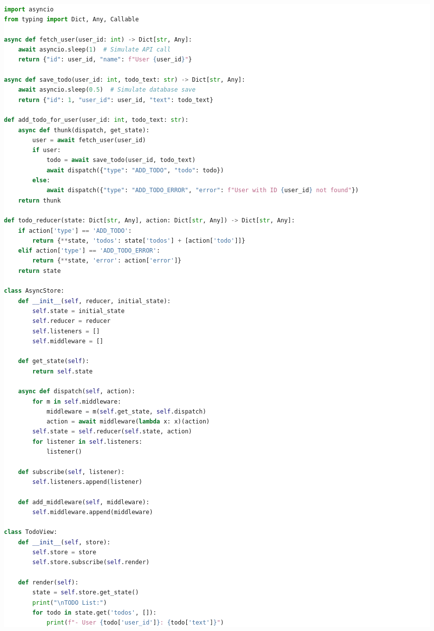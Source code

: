 ```python
import asyncio
from typing import Dict, Any, Callable

async def fetch_user(user_id: int) -> Dict[str, Any]:
    await asyncio.sleep(1)  # Simulate API call
    return {"id": user_id, "name": f"User {user_id}"}

async def save_todo(user_id: int, todo_text: str) -> Dict[str, Any]:
    await asyncio.sleep(0.5)  # Simulate database save
    return {"id": 1, "user_id": user_id, "text": todo_text}

def add_todo_for_user(user_id: int, todo_text: str):
    async def thunk(dispatch, get_state):
        user = await fetch_user(user_id)
        if user:
            todo = await save_todo(user_id, todo_text)
            await dispatch({"type": "ADD_TODO", "todo": todo})
        else:
            await dispatch({"type": "ADD_TODO_ERROR", "error": f"User with ID {user_id} not found"})
    return thunk

def todo_reducer(state: Dict[str, Any], action: Dict[str, Any]) -> Dict[str, Any]:
    if action['type'] == 'ADD_TODO':
        return {**state, 'todos': state['todos'] + [action['todo']]}
    elif action['type'] == 'ADD_TODO_ERROR':
        return {**state, 'error': action['error']}
    return state

class AsyncStore:
    def __init__(self, reducer, initial_state):
        self.state = initial_state
        self.reducer = reducer
        self.listeners = []
        self.middleware = []

    def get_state(self):
        return self.state

    async def dispatch(self, action):
        for m in self.middleware:
            middleware = m(self.get_state, self.dispatch)
            action = await middleware(lambda x: x)(action)
        self.state = self.reducer(self.state, action)
        for listener in self.listeners:
            listener()

    def subscribe(self, listener):
        self.listeners.append(listener)

    def add_middleware(self, middleware):
        self.middleware.append(middleware)

class TodoView:
    def __init__(self, store):
        self.store = store
        self.store.subscribe(self.render)

    def render(self):
        state = self.store.get_state()
        print("\nTODO List:")
        for todo in state.get('todos', []):
            print(f"- User {todo['user_id']}: {todo['text']}")
```